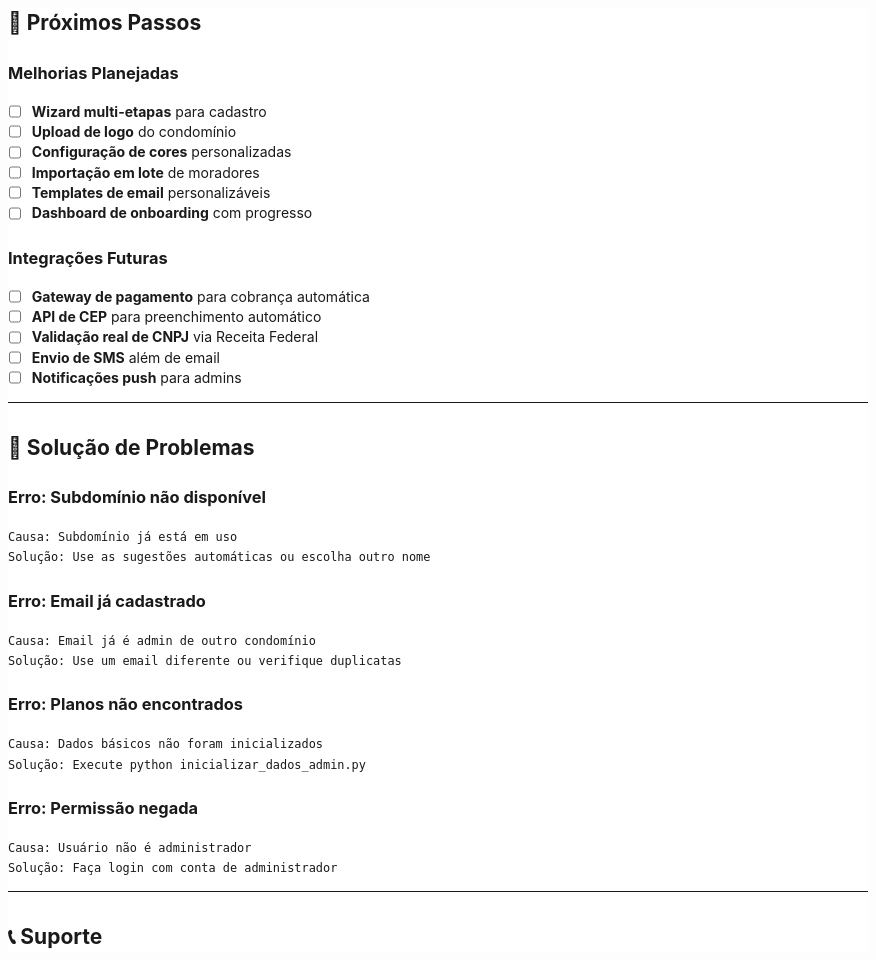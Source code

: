 
## 🎯 **Próximos Passos**

### **Melhorias Planejadas**
- [ ] **Wizard multi-etapas** para cadastro
- [ ] **Upload de logo** do condomínio
- [ ] **Configuração de cores** personalizadas
- [ ] **Importação em lote** de moradores
- [ ] **Templates de email** personalizáveis
- [ ] **Dashboard de onboarding** com progresso

### **Integrações Futuras**
- [ ] **Gateway de pagamento** para cobrança automática
- [ ] **API de CEP** para preenchimento automático
- [ ] **Validação real de CNPJ** via Receita Federal
- [ ] **Envio de SMS** além de email
- [ ] **Notificações push** para admins

---

## 🐛 **Solução de Problemas**

### **Erro: Subdomínio não disponível**
```
Causa: Subdomínio já está em uso
Solução: Use as sugestões automáticas ou escolha outro nome
```

### **Erro: Email já cadastrado**
```
Causa: Email já é admin de outro condomínio
Solução: Use um email diferente ou verifique duplicatas
```

### **Erro: Planos não encontrados**
```
Causa: Dados básicos não foram inicializados
Solução: Execute python inicializar_dados_admin.py
```

### **Erro: Permissão negada**
```
Causa: Usuário não é administrador
Solução: Faça login com conta de administrador
```

---

## 📞 **Suporte**

